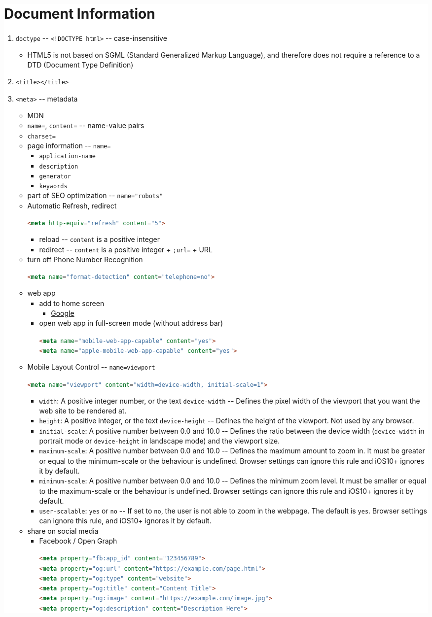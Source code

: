 # Document Information

1. `doctype` -- `<!DOCTYPE html>` -- case-insensitive
   - HTML5 is not based on SGML (Standard Generalized Markup Language), and therefore does not require a reference to a DTD (Document Type Definition)

1. `<title></title>`

1. `<meta>` -- metadata
   - [MDN](https://developer.mozilla.org/en-US/docs/Web/HTML/Element/meta#Attributes)
   - `name=`, `content=` -- name-value pairs
   - `charset=`
   - page information -- `name=`
     - `application-name`
     - `description`
     - `generator`
     - `keywords`
   - part of SEO optimization -- `name="robots"`
   - Automatic Refresh, redirect
     ```html
     <meta http-equiv="refresh" content="5">
     ```
     - reload -- `content` is a positive integer
     - redirect -- `content` is a positive integer + `;url=` + URL
   - turn off Phone Number Recognition
     ```html
     <meta name="format-detection" content="telephone=no">
     ```
   - web app
     - add to home screen
       - [Google](https://developers.google.com/web/fundamentals/app-install-banners/)
     - open web app in full-screen mode (without address bar)
       ```html
       <meta name="mobile-web-app-capable" content="yes">
       <meta name="apple-mobile-web-app-capable" content="yes">
       ```
   - Mobile Layout Control -- `name=viewport`
     ```html
     <meta name="viewport" content="width=device-width, initial-scale=1">
     ```
     - `width`: A positive integer number, or the text `device-width` -- Defines the pixel width of the viewport that you want the web site to be rendered at.
     - `height`: A positive integer, or the text `device-height` -- Defines the height of the viewport. Not used by any browser.
     - `initial-scale`: A positive number between 0.0 and 10.0 -- Defines the ratio between the device width (`device-width` in portrait mode or `device-height` in landscape mode) and the viewport size.
     - `maximum-scale`: A positive number between 0.0 and 10.0 -- Defines the maximum amount to zoom in. It must be greater or equal to the minimum-scale or the behaviour is undefined. Browser settings can ignore this rule and iOS10+ ignores it by default.
     - `minimum-scale`: A positive number between 0.0 and 10.0 -- Defines the minimum zoom level. It must be smaller or equal to the maximum-scale or the behaviour is undefined. Browser settings can ignore this rule and iOS10+ ignores it by default.
     - `user-scalable`: `yes` or `no` -- If set to `no`, the user is not able to zoom in the webpage. The default is `yes`. Browser settings can ignore this rule, and iOS10+ ignores it by default.
   - share on social media
     - Facebook / Open Graph
       ```html
       <meta property="fb:app_id" content="123456789">
       <meta property="og:url" content="https://example.com/page.html">
       <meta property="og:type" content="website">
       <meta property="og:title" content="Content Title">
       <meta property="og:image" content="https://example.com/image.jpg">
       <meta property="og:description" content="Description Here">